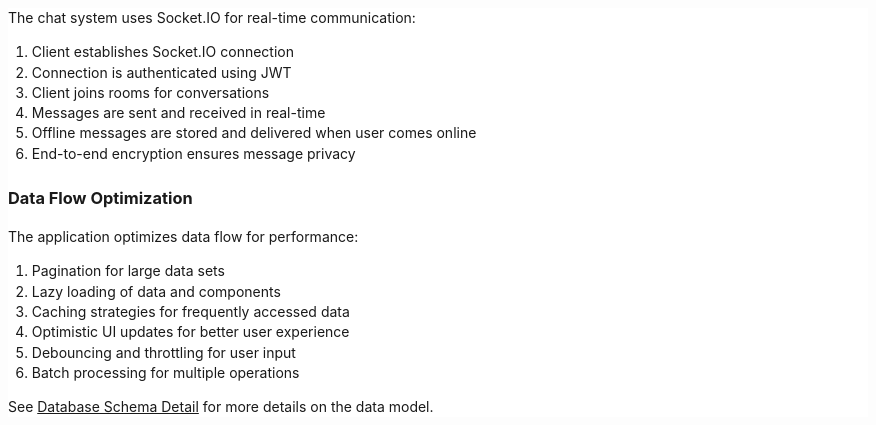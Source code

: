 The chat system uses Socket.IO for real-time communication:

1. Client establishes Socket.IO connection
2. Connection is authenticated using JWT
3. Client joins rooms for conversations
4. Messages are sent and received in real-time
5. Offline messages are stored and delivered when user comes online
6. End-to-end encryption ensures message privacy

### Data Flow Optimization

The application optimizes data flow for performance:

1. Pagination for large data sets
2. Lazy loading of data and components
3. Caching strategies for frequently accessed data
4. Optimistic UI updates for better user experience
5. Debouncing and throttling for user input
6. Batch processing for multiple operations

See [Database Schema Detail](DATABASE_SCHEMA_DETAIL.MD) for more details on the data model.
